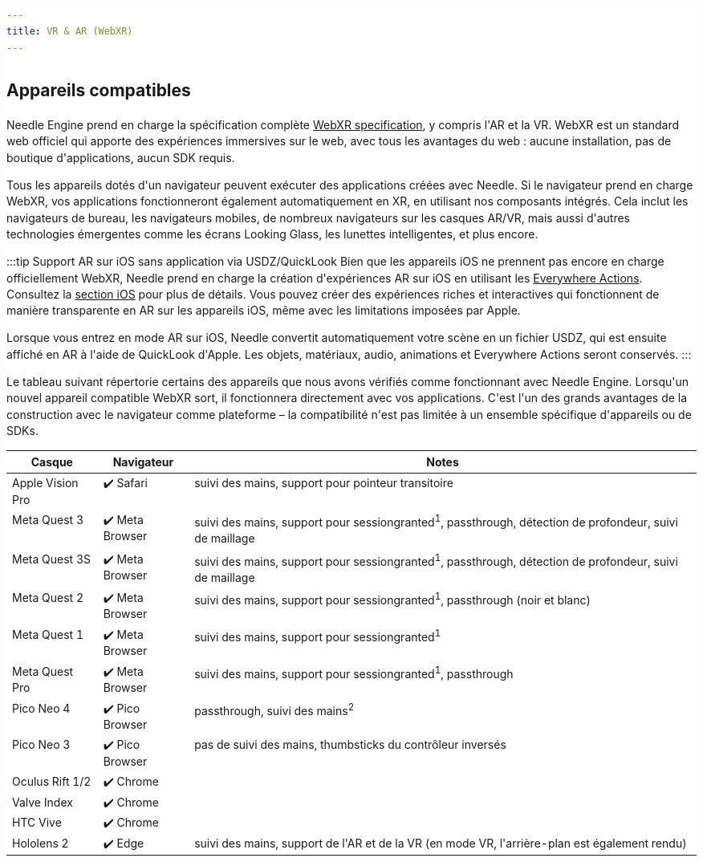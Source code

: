 ```yaml
---
title: VR & AR (WebXR)
---
```


## Appareils compatibles

Needle Engine prend en charge la spécification complète [WebXR specification](https://developer.mozilla.org/en-US/docs/Web/API/WebXR_Device_API), y compris l'AR et la VR. WebXR est un standard web officiel qui apporte des expériences immersives sur le web, avec tous les avantages du web : aucune installation, pas de boutique d'applications, aucun SDK requis.

Tous les appareils dotés d'un navigateur peuvent exécuter des applications créées avec Needle. Si le navigateur prend en charge WebXR, vos applications fonctionneront également automatiquement en XR, en utilisant nos composants intégrés. Cela inclut les navigateurs de bureau, les navigateurs mobiles, de nombreux navigateurs sur les casques AR/VR, mais aussi d'autres technologies émergentes comme les écrans Looking Glass, les lunettes intelligentes, et plus encore.

:::tip Support AR sur iOS sans application via USDZ/QuickLook
Bien que les appareils iOS ne prennent pas encore en charge officiellement WebXR, Needle prend en charge la création d'expériences AR sur iOS en utilisant les [Everywhere Actions](everywhere-actions.md). Consultez la [section iOS](#augmented-reality-and-webxr-on-ios) pour plus de détails. Vous pouvez créer des expériences riches et interactives qui fonctionnent de manière transparente en AR sur les appareils iOS, même avec les limitations imposées par Apple.

Lorsque vous entrez en mode AR sur iOS, Needle convertit automatiquement votre scène en un fichier USDZ, qui est ensuite affiché en AR à l'aide de QuickLook d'Apple. Les objets, matériaux, audio, animations et Everywhere Actions seront conservés.
:::

Le tableau suivant répertorie certains des appareils que nous avons vérifiés comme fonctionnant avec Needle Engine.
Lorsqu'un nouvel appareil compatible WebXR sort, il fonctionnera directement avec vos applications. C'est l'un des grands avantages de la construction avec le navigateur comme plateforme – la compatibilité n'est pas limitée à un ensemble spécifique d'appareils ou de SDKs.

| Casque | Navigateur | Notes |
| -- | -- | -- |
| Apple Vision Pro | ✔️ Safari | suivi des mains, support pour pointeur transitoire |
| Meta Quest 3 | ✔️ Meta Browser | suivi des mains, support pour sessiongranted<sup>1</sup>, passthrough, détection de profondeur, suivi de maillage |
| Meta Quest 3S | ✔️ Meta Browser | suivi des mains, support pour sessiongranted<sup>1</sup>, passthrough, détection de profondeur, suivi de maillage |
| Meta Quest 2 | ✔️ Meta Browser | suivi des mains, support pour sessiongranted<sup>1</sup>, passthrough (noir et blanc) |
| Meta Quest 1 | ✔️ Meta Browser | suivi des mains, support pour sessiongranted<sup>1</sup> |
| Meta Quest Pro | ✔️ Meta Browser | suivi des mains, support pour sessiongranted<sup>1</sup>, passthrough |
| Pico Neo 4 | ✔️ Pico Browser | passthrough, suivi des mains<sup>2</sup> |
| Pico Neo 3 | ✔️ Pico Browser | pas de suivi des mains, thumbsticks du contrôleur inversés |
| Oculus Rift 1/2 | ✔️ Chrome |  |
| Valve Index | ✔️ Chrome |  |
| HTC Vive | ✔️ Chrome |  |
| Hololens 2 | ✔️ Edge | suivi des mains, support de l'AR et de la VR (en mode VR, l'arrière-plan est également rendu) |
